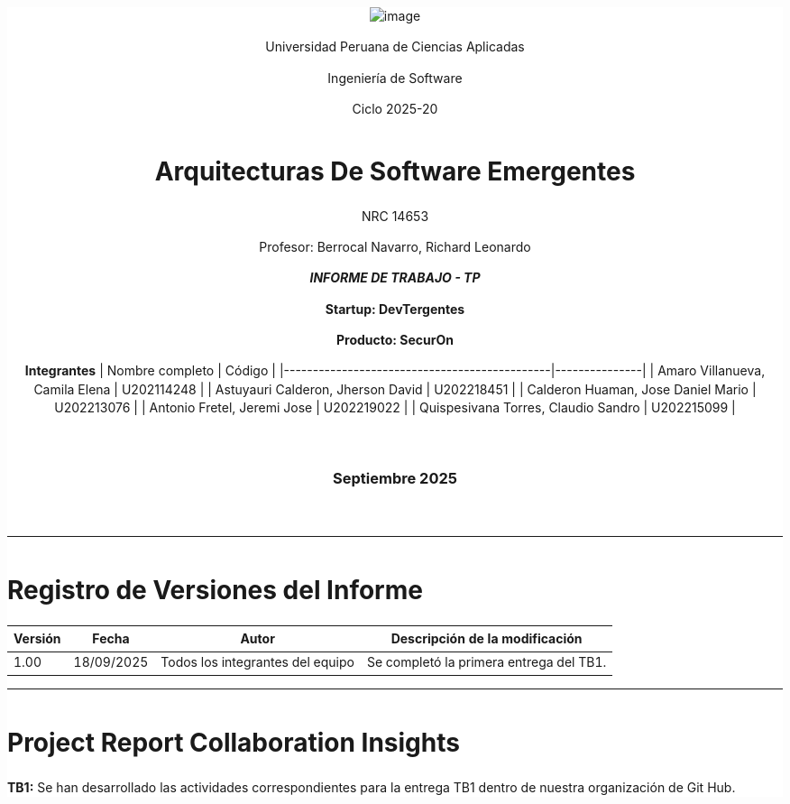 <div align="center">

<img width="125" height="125" alt="image" src="https://github.com/user-attachments/assets/998a5621-906e-45a8-9368-0a74b48f0d6e" />

Universidad Peruana de Ciencias Aplicadas

Ingeniería de Software

Ciclo 2025-20

# Arquitecturas De Software Emergentes


NRC 14653

Profesor: Berrocal Navarro, Richard Leonardo 

***INFORME DE TRABAJO - TP***

**Startup: DevTergentes**

**Producto: SecurOn**

**Integrantes**
| Nombre completo | Código        |
|----------------------------------------------|---------------|
| Amaro Villanueva, Camila Elena               | U202114248    |
| Astuyauri Calderon, Jherson David            | U202218451    |
| Calderon Huaman, Jose Daniel Mario           | U202213076    |
| Antonio Fretel, Jeremi Jose                  | U202219022    |
| Quispesivana Torres, Claudio Sandro          | U202215099    |

</div>
<br><div align="center"><h3>Septiembre 2025</h3></div><br>

---
# Registro de Versiones del Informe

| Versión | Fecha | Autor | Descripción de la modificación |
| - | - | - | - |
| 1.00 | 18/09/2025 | Todos los integrantes del equipo  | Se completó la primera entrega del TB1.  |

---

# Project Report Collaboration Insights

**TB1:** Se han desarrollado las actividades correspondientes para la entrega TB1 dentro de nuestra organización de Git Hub.
